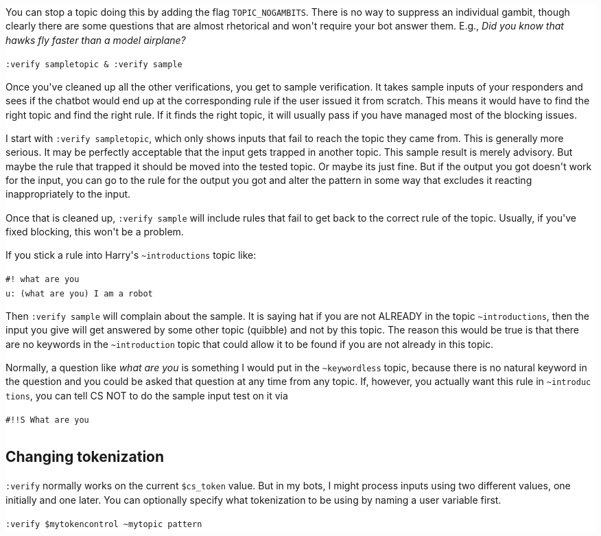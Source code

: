 You can stop a topic doing this by adding the flag `TOPIC_NOGAMBITS`. There is no
way to suppress an individual gambit, though clearly there are some questions that are
almost rhetorical and won't require your bot answer them. E.g., _Did you know that hawks
fly faster than a model airplane?_

```
:verify sampletopic & :verify sample
```

Once you've cleaned up all the other verifications, you get to sample verification.
It takes sample inputs of your responders and sees if the chatbot would end up at the
corresponding rule if the user issued it from scratch. This means it would have to find the
right topic and find the right rule. If it finds the right topic, 
it will usually pass if you have managed most of the blocking issues.

I start with `:verify sampletopic`, which only shows inputs that fail to reach the topic they
came from. This is generally more serious. It may be perfectly acceptable that the input
gets trapped in another topic. 
This sample result is merely advisory. But maybe the rule
that trapped it should be moved into the tested topic. Or maybe its just fine. 
But if the output you got doesn't work for the input, 
you can go to the rule for the output you got and alter the pattern in some way 
that excludes it reacting inappropriately to the input.

Once that is cleaned up, `:verify sample` will include rules that fail to get back to the
correct rule of the topic. Usually, if you've fixed blocking, this won't be a problem.

If you stick a rule into Harry's `~introductions` topic like:
```
#! what are you
u: (what are you) I am a robot
```

Then `:verify sample` will complain about the sample. It is saying hat if you are not
ALREADY in the topic `~introductions`, then the input you give will get answered by
some other topic (quibble) and not by this topic. The reason this would be true is that
there are no keywords in the `~introduction` topic that could allow it to be found 
if you are not already in this topic.

Normally, a question like _what are you_ is something I would put in the `~keywordless`
topic, because there is no natural keyword in the question and you could be asked that
question at any time from any topic.
If, however, you actually want this rule in `~introductions`, you can tell CS NOT to do the
sample input test on it via
```
#!!S What are you
```


## Changing tokenization

`:verify` normally works on the current `$cs_token` value. But in my bots, I might process
inputs using two different values, one initially and one later. You can optionally specify
what tokenization to be using by naming a user variable first.
```
:verify $mytokencontrol ~mytopic pattern
```
